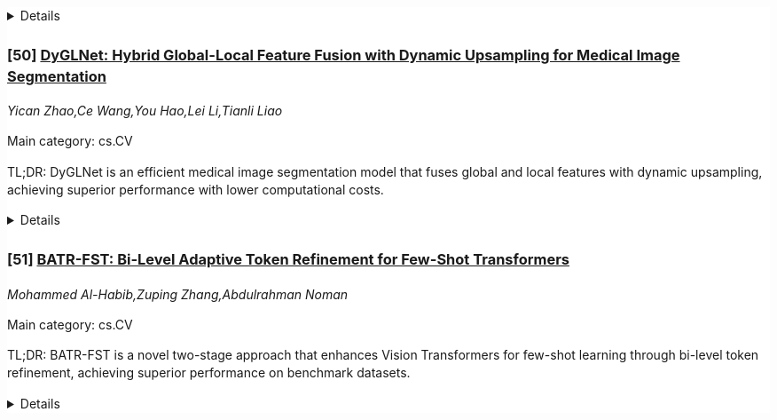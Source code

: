 
<details><summary>Details</summary></details>


### [50] [DyGLNet: Hybrid Global-Local Feature Fusion with Dynamic Upsampling for Medical Image Segmentation](https://arxiv.org/abs/2509.12763)
*Yican Zhao,Ce Wang,You Hao,Lei Li,Tianli Liao*

Main category: cs.CV

TL;DR: DyGLNet is an efficient medical image segmentation model that fuses global and local features with dynamic upsampling, achieving superior performance with lower computational costs.


<details><summary>Details</summary></details>


### [51] [BATR-FST: Bi-Level Adaptive Token Refinement for Few-Shot Transformers](https://arxiv.org/abs/2509.12768)
*Mohammed Al-Habib,Zuping Zhang,Abdulrahman Noman*

Main category: cs.CV

TL;DR: BATR-FST is a novel two-stage approach that enhances Vision Transformers for few-shot learning through bi-level token refinement, achieving superior performance on benchmark datasets.


<details>
  <summary>Details</summary>
Motivation: Vision Transformers struggle with few-shot learning due to challenges in refining token-level interactions, limited training data constraints, and weak inductive bias. Existing methods rely on inflexible token matching or basic similarity measures that fail to effectively incorporate global context and localized feature refinement.

